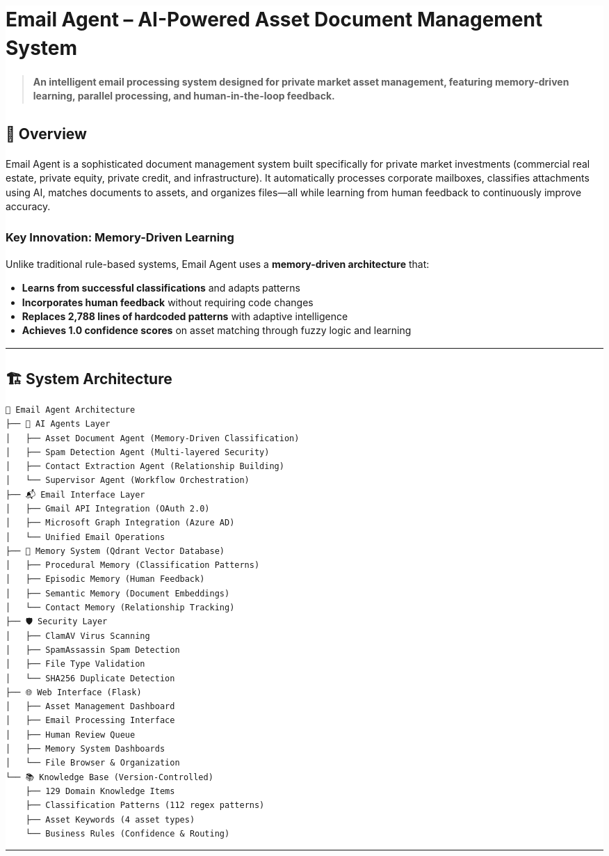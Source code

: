 # Email Agent – AI-Powered Asset Document Management System

> **An intelligent email processing system designed for private market asset management, featuring memory-driven learning, parallel processing, and human-in-the-loop feedback.**

## 🎯 **Overview**

Email Agent is a sophisticated document management system built specifically for private market investments (commercial real estate, private equity, private credit, and infrastructure). It automatically processes corporate mailboxes, classifies attachments using AI, matches documents to assets, and organizes files—all while learning from human feedback to continuously improve accuracy.

### **Key Innovation: Memory-Driven Learning**
Unlike traditional rule-based systems, Email Agent uses a **memory-driven architecture** that:
- **Learns from successful classifications** and adapts patterns
- **Incorporates human feedback** without requiring code changes
- **Replaces 2,788 lines of hardcoded patterns** with adaptive intelligence
- **Achieves 1.0 confidence scores** on asset matching through fuzzy logic and learning

---

## 🏗️ **System Architecture**

```
📧 Email Agent Architecture
├── 🤖 AI Agents Layer
│   ├── Asset Document Agent (Memory-Driven Classification)
│   ├── Spam Detection Agent (Multi-layered Security)
│   ├── Contact Extraction Agent (Relationship Building)
│   └── Supervisor Agent (Workflow Orchestration)
├── 📬 Email Interface Layer
│   ├── Gmail API Integration (OAuth 2.0)
│   ├── Microsoft Graph Integration (Azure AD)
│   └── Unified Email Operations
├── 🧠 Memory System (Qdrant Vector Database)
│   ├── Procedural Memory (Classification Patterns)
│   ├── Episodic Memory (Human Feedback)
│   ├── Semantic Memory (Document Embeddings)
│   └── Contact Memory (Relationship Tracking)
├── 🛡️ Security Layer
│   ├── ClamAV Virus Scanning
│   ├── SpamAssassin Spam Detection
│   ├── File Type Validation
│   └── SHA256 Duplicate Detection
├── 🌐 Web Interface (Flask)
│   ├── Asset Management Dashboard
│   ├── Email Processing Interface
│   ├── Human Review Queue
│   ├── Memory System Dashboards
│   └── File Browser & Organization
└── 📚 Knowledge Base (Version-Controlled)
    ├── 129 Domain Knowledge Items
    ├── Classification Patterns (112 regex patterns)
    ├── Asset Keywords (4 asset types)
    └── Business Rules (Confidence & Routing)
```

---